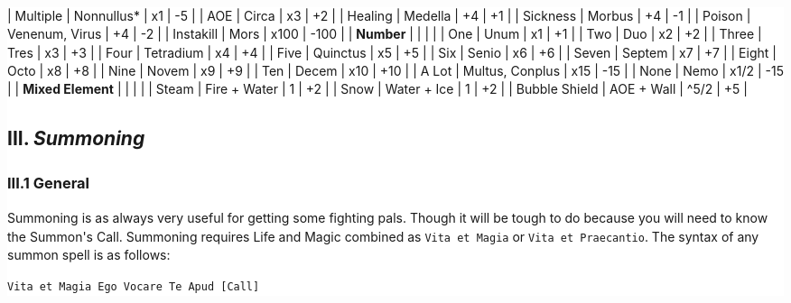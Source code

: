 | Multiple          | Nonnullus\*       |       x1        |     -5      |
| AOE               | Circa             |       x3        |     +2      |
| Healing           | Medella           |       +4        |     +1      |
| Sickness          | Morbus            |       +4        |     -1      |
| Poison            | Venenum, Virus    |       +4        |     -2      |
| Instakill         | Mors              |      x100       |    -100     |
| **Number**        |                   |                 |             |
| One               | Unum              |       x1        |     +1      |
| Two               | Duo               |       x2        |     +2      |
| Three             | Tres              |       x3        |     +3      |
| Four              | Tetradium         |       x4        |     +4      |
| Five              | Quinctus          |       x5        |     +5      |
| Six               | Senio             |       x6        |     +6      |
| Seven             | Septem            |       x7        |     +7      |
| Eight             | Octo              |       x8        |     +8      |
| Nine              | Novem             |       x9        |     +9      |
| Ten               | Decem             |       x10       |     +10     |
| A Lot             | Multus, Conplus   |       x15       |     -15     |
| None              | Nemo              |      x1/2       |     -15     |
| **Mixed Element** |                   |                 |             |
| Steam             | Fire + Water      |        1        |     +2      |
| Snow              | Water + Ice       |        1        |     +2      |
| Bubble Shield     | AOE + Wall        |      ^5/2       |     +5      |

## III. _Summoning_

### III.1 General

Summoning is as always very useful for getting some fighting pals. Though it
will be tough to do because you will need to know the Summon's Call. Summoning
requires Life and Magic combined as `Vita et Magia` or `Vita et Praecantio`. The
syntax of any summon spell is as follows:

```
Vita et Magia Ego Vocare Te Apud [Call]
```
